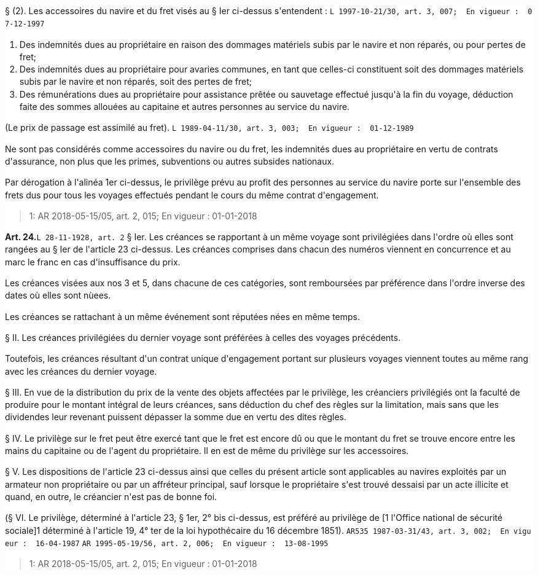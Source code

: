 § (2). Les accessoires du navire et du fret visés au § Ier ci-dessus s'entendent : `L 1997-10-21/30, art. 3, 007;  En vigueur :  07-12-1997`
 1. Des indemnités dues au propriétaire en raison des dommages matériels subis par le navire et non réparés, ou pour pertes de fret;
 2. Des indemnités dues au propriétaire pour avaries communes, en tant que celles-ci constituent soit des dommages matériels subis par le navire et non réparés, soit des pertes de fret;
 3. Des rémunérations dues au propriétaire pour assistance prêtée ou sauvetage effectué jusqu'à la fin du voyage, déduction faite des sommes allouées au capitaine et autres personnes au service du navire.

(Le prix de passage est assimilé au fret). `L 1989-04-11/30, art. 3, 003;  En vigueur :  01-12-1989`

Ne sont pas considérés comme accessoires du navire ou du fret, les indemnités dues au propriétaire en vertu de contrats d'assurance, non plus que les primes, subventions ou autres subsides nationaux.

Par dérogation à l'alinéa 1er ci-dessus, le privilège prévu au profit des personnes au service du navire porte sur l'ensemble des frets dus pour tous les voyages effectués pendant le cours du même contrat d'engagement.

> 1: AR 2018-05-15/05, art. 2, 015; En vigueur : 01-01-2018



**Art. 24.**`L 28-11-1928, art. 2` § Ier. Les créances se rapportant à un même voyage sont privilégiées dans l'ordre où elles sont rangées au § Ier de l'article 23 ci-dessus. Les créances comprises dans chacun des numéros viennent en concurrence et au marc le franc en cas d'insuffisance du prix.

Les créances visées aux nos 3 et 5, dans chacune de ces catégories, sont remboursées par préférence dans l'ordre inverse des dates où elles sont nùees.

Les créances se rattachant à un même événement sont réputées nées en même temps.

§ II. Les créances privilégiées du dernier voyage sont préférées à celles des voyages précédents.

Toutefois, les créances résultant d'un contrat unique d'engagement portant sur plusieurs voyages viennent toutes au même rang avec les créances du dernier voyage.

§ III. En vue de la distribution du prix de la vente des objets affectées par le privilège, les créanciers privilégiés ont la faculté de produire pour le montant intégral de leurs créances, sans déduction du chef des règles sur la limitation, mais sans que les dividendes leur revenant puissent dépasser la somme due en vertu des dites règles.

§ IV. Le privilège sur le fret peut être exercé tant que le fret est encore dû ou que le montant du fret se trouve encore entre les mains du capitaine ou de l'agent du propriétaire. Il en est de même du privilège sur les accessoires.

§ V. Les dispositions de l'article 23 ci-dessus ainsi que celles du présent article sont applicables au navires exploités par un armateur non propriétaire ou par un affréteur principal, sauf lorsque le propriétaire s'est trouvé dessaisi par un acte illicite et quand, en outre, le créancier n'est pas de bonne foi.

(§ VI. Le privilège, déterminé à l'article 23, § 1er, 2° bis ci-dessus, est préféré au privilège de [1 l'Office national de sécurité sociale]1 déterminé à l'article 19, 4° ter de la loi hypothécaire du 16 décembre 1851). `AR535 1987-03-31/43, art. 3, 002;  En vigueur :  16-04-1987` `AR 1995-05-19/56, art. 2, 006;  En vigueur :  13-08-1995`

> 1: AR 2018-05-15/05, art. 2, 015; En vigueur : 01-01-2018

